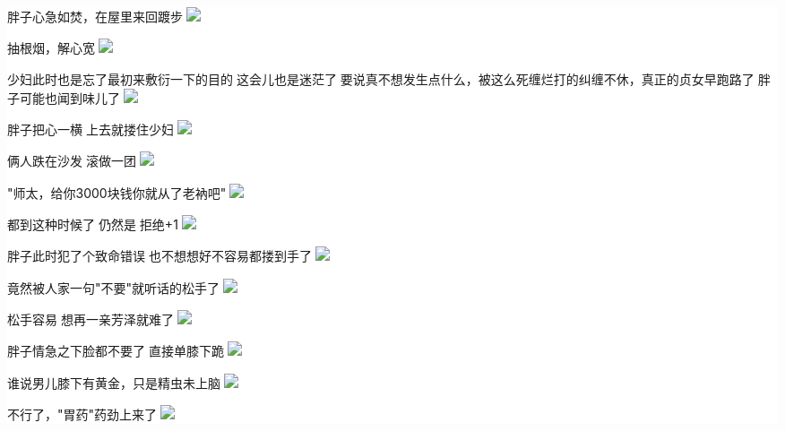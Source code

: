 胖子心急如焚，在屋里来回踱步
![](https://xh.vyh64.net/tupian/forum/202411/07/161045qldaoaoroaoirrle.gif)

抽根烟，解心宽
![](https://xh.vyh64.net/tupian/forum/202411/07/161047r5dr1d19efu6pvp1.gif)

少妇此时也是忘了最初来敷衍一下的目的
这会儿也是迷茫了
要说真不想发生点什么，被这么死缠烂打的纠缠不休，真正的贞女早跑路了
胖子可能也闻到味儿了
![](https://xh.vyh64.net/tupian/forum/202411/07/161048ziujokooo3p1jov3.gif)

胖子把心一横
上去就搂住少妇
![](https://xh.vyh64.net/tupian/forum/202411/07/161050tu4j494cz1wjjj7b.gif)

俩人跌在沙发
滚做一团
![](https://xh.vyh64.net/tupian/forum/202411/07/161051tq1md5ej516i6deo.gif)

"师太，给你3000块钱你就从了老衲吧"
![](https://xh.vyh64.net/tupian/forum/202411/07/161053yiv0zxgyhjuvlibx.gif)

都到这种时候了
仍然是
拒绝+1
![](https://xh.vyh64.net/tupian/forum/202411/07/161054xsloioei405o4110.gif)

胖子此时犯了个致命错误
也不想想好不容易都搂到手了
![](https://xh.vyh64.net/tupian/forum/202411/07/161055vjjh0vemxm0bjevx.gif)

竟然被人家一句"不要"就听话的松手了
![](https://xh.vyh64.net/tupian/forum/202411/07/161057bjnkpopmonkzvh5c.gif)

松手容易
想再一亲芳泽就难了
![](https://xh.vyh64.net/tupian/forum/202411/07/161058bl18vig1ei3ggg4l.gif)

胖子情急之下脸都不要了
直接单膝下跪
![](https://xh.vyh64.net/tupian/forum/202411/07/161059lpscc4s04ls9dfz5.gif)

谁说男儿膝下有黄金，只是精虫未上脑
![](https://xh.vyh64.net/tupian/forum/202411/07/161101qm942eevk24kvm6z.gif)

不行了，"胃药"药劲上来了
![](https://xh.vyh64.net/tupian/forum/202411/07/161102mfzw3bdiisq03sqq.gif)
